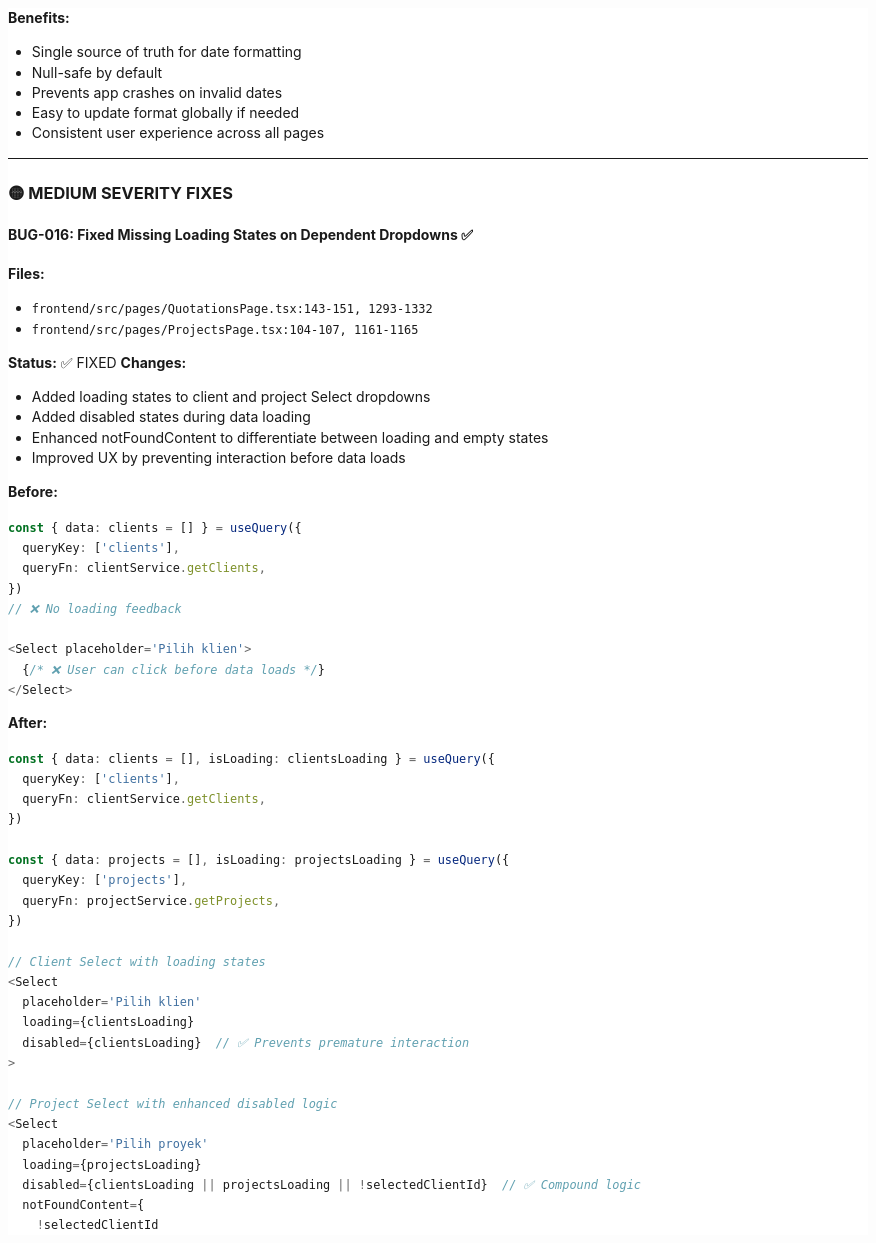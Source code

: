 ```typescript
```

**Benefits:**
- Single source of truth for date formatting
- Null-safe by default
- Prevents app crashes on invalid dates
- Easy to update format globally if needed
- Consistent user experience across all pages

---

### 🟡 MEDIUM SEVERITY FIXES

#### BUG-016: Fixed Missing Loading States on Dependent Dropdowns ✅
**Files:**
- `frontend/src/pages/QuotationsPage.tsx:143-151, 1293-1332`
- `frontend/src/pages/ProjectsPage.tsx:104-107, 1161-1165`

**Status:** ✅ FIXED
**Changes:**
- Added loading states to client and project Select dropdowns
- Added disabled states during data loading
- Enhanced notFoundContent to differentiate between loading and empty states
- Improved UX by preventing interaction before data loads

**Before:**
```typescript
const { data: clients = [] } = useQuery({
  queryKey: ['clients'],
  queryFn: clientService.getClients,
})
// ❌ No loading feedback

<Select placeholder='Pilih klien'>
  {/* ❌ User can click before data loads */}
</Select>
```

**After:**
```typescript
const { data: clients = [], isLoading: clientsLoading } = useQuery({
  queryKey: ['clients'],
  queryFn: clientService.getClients,
})

const { data: projects = [], isLoading: projectsLoading } = useQuery({
  queryKey: ['projects'],
  queryFn: projectService.getProjects,
})

// Client Select with loading states
<Select
  placeholder='Pilih klien'
  loading={clientsLoading}
  disabled={clientsLoading}  // ✅ Prevents premature interaction
>

// Project Select with enhanced disabled logic
<Select
  placeholder='Pilih proyek'
  loading={projectsLoading}
  disabled={clientsLoading || projectsLoading || !selectedClientId}  // ✅ Compound logic
  notFoundContent={
    !selectedClientId
```